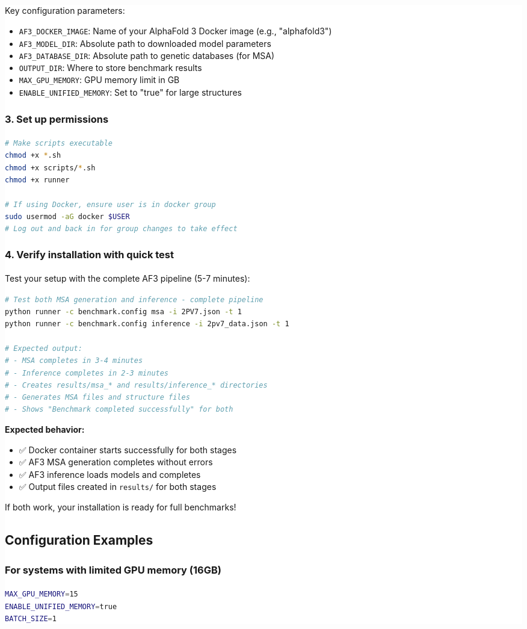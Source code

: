 Key configuration parameters:
- `AF3_DOCKER_IMAGE`: Name of your AlphaFold 3 Docker image (e.g., "alphafold3")
- `AF3_MODEL_DIR`: Absolute path to downloaded model parameters
- `AF3_DATABASE_DIR`: Absolute path to genetic databases (for MSA)
- `OUTPUT_DIR`: Where to store benchmark results
- `MAX_GPU_MEMORY`: GPU memory limit in GB
- `ENABLE_UNIFIED_MEMORY`: Set to "true" for large structures

### 3. Set up permissions

```bash
# Make scripts executable
chmod +x *.sh
chmod +x scripts/*.sh
chmod +x runner

# If using Docker, ensure user is in docker group
sudo usermod -aG docker $USER
# Log out and back in for group changes to take effect
```

### 4. Verify installation with quick test

Test your setup with the complete AF3 pipeline (5-7 minutes):

```bash
# Test both MSA generation and inference - complete pipeline
python runner -c benchmark.config msa -i 2PV7.json -t 1
python runner -c benchmark.config inference -i 2pv7_data.json -t 1

# Expected output:
# - MSA completes in 3-4 minutes
# - Inference completes in 2-3 minutes  
# - Creates results/msa_* and results/inference_* directories
# - Generates MSA files and structure files
# - Shows "Benchmark completed successfully" for both
```

**Expected behavior:**
- ✅ Docker container starts successfully for both stages
- ✅ AF3 MSA generation completes without errors
- ✅ AF3 inference loads models and completes
- ✅ Output files created in `results/` for both stages

If both work, your installation is ready for full benchmarks!

## Configuration Examples

### For systems with limited GPU memory (16GB)
```bash
MAX_GPU_MEMORY=15
ENABLE_UNIFIED_MEMORY=true
BATCH_SIZE=1
```
